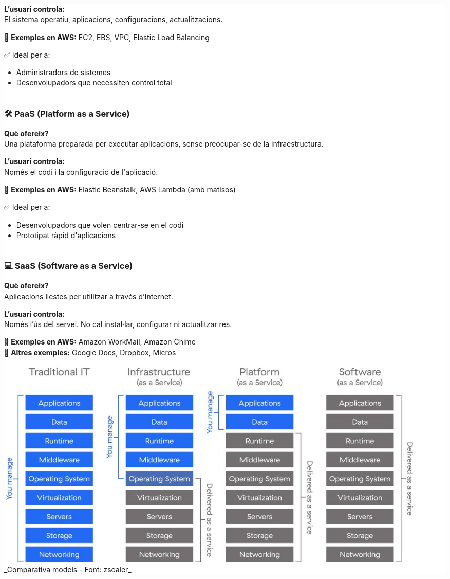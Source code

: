 **L’usuari controla:**  
El sistema operatiu, aplicacions, configuracions, actualitzacions.

📌 **Exemples en AWS:** EC2, EBS, VPC, Elastic Load Balancing

✅ Ideal per a:  
- Administradors de sistemes  
- Desenvolupadors que necessiten control total

---

### 🛠️ PaaS (Platform as a Service)

**Què ofereix?**  
Una plataforma preparada per executar aplicacions, sense preocupar-se de la infraestructura.

**L’usuari controla:**  
Només el codi i la configuració de l'aplicació.

📌 **Exemples en AWS:** Elastic Beanstalk, AWS Lambda (amb matisos)

✅ Ideal per a:  
- Desenvolupadors que volen centrar-se en el codi  
- Prototipat ràpid d'aplicacions

---

### 💻 SaaS (Software as a Service)

**Què ofereix?**  
Aplicacions llestes per utilitzar a través d’Internet.

**L’usuari controla:**  
Només l’ús del servei. No cal instal·lar, configurar ni actualitzar res.

📌 **Exemples en AWS:** Amazon WorkMail, Amazon Chime  
📌 **Altres exemples:** Google Docs, Dropbox, Micros


<img src="../../assets/u1/saas_iaas_paas.jpg" alt="Responsabilitat compartida" width="800"/>
_Comparativa models - Font: zscaler_
